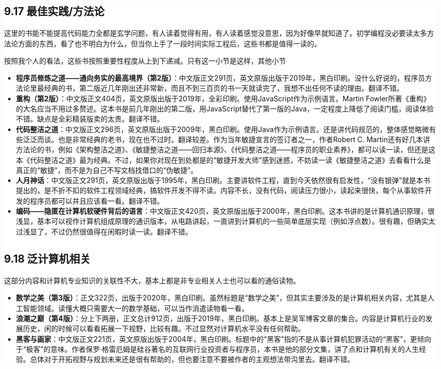 ## 9.17 最佳实践/方法论

这里的书能不能提高代码能力全都是玄学问题，有人读着觉得有用，有人读着感觉没意思，因为好像早就知道了。初学编程没必要读太多方法论方面的东西，看了也不明白为什么，但当你上手了一段时间实际工程后，这些书都是值得一读的。

按照我个人的看法，这些书按照重要性程度从上到下递减。只有这一小节是这样，其他小节

* **程序员修炼之道——通向务实的最高境界（第2版）**：中文版正文291页，英文原版出版于2019年，黑白印刷。没什么好说的，程序员方法论里最经典的书，第二版近几年刚出还非常新，而且不到三百页的书一天就读完了，我想不出任何不读的理由。翻译不错。
* **重构（第2版）**：中文版正文404页，英文原版出版于2019年，全彩印刷。使用JavaScript作为示例语言。Martin Fowler所著《重构》的大名应当不用过多赘述。这本书是前几年刚出的第二版，用JavaScript替代了第一版的Java，一定程度上降低了阅读门槛，阅读体验不错。缺点是全彩精装版卖的太贵。翻译不错。
* **代码整洁之道**：中文版正文296页，英文原版出版于2009年，黑白印刷。使用Java作为示例语言。还是讲代码规范的，整体感觉略微有些泛泛而谈。也是非常经典的老书，现在也不过时。翻译较差。作为当年敏捷宣言的签订者之一，作者Robert C. Martin还有好几本讲方法论的书，例如《架构整洁之道》、《敏捷整洁之道——回归本源》、《代码整洁之道——程序员的职业素养》，都可以读一读，但还是这本《代码整洁之道》最为经典。不过，如果你对现在到处都是的“敏捷开发大师”感到迷惑，不妨读一读《敏捷整洁之道》去看看什么是真正的“敏捷”，而不是为自己不写文档找借口的“伪敏捷”。
* **人月神话**：中文版正文291页，英文原版出版于1995年，黑白印刷。主要讲软件工程，直到今天依然很有启发性，“没有银弹”就是本书提出的，是不折不扣的软件工程领域经典，搞软件开发不得不读。内容不长，没有代码，阅读压力很小，读起来很快，每个从事软件开发的程序员都可以并且应该看一看。翻译不错。
* **编码——隐匿在计算机软硬件背后的语言**：中文版正文420页，英文原版出版于2000年，黑白印刷。这本书讲的是计算机通识原理，很浅显，基本可以视作计算机组成原理的通识版本，从电路讲起，一直讲到计算机的一些简单底层实现（例如浮点数）。很有趣，但确实太过浅显了，不过仍然很值得在闲暇时读一读。翻译不错。

## 9.18 泛计算机相关

这部分内容和计算机专业知识的关联性不大，基本上都是非专业相关人士也可以看的通俗读物。

* **数学之美（第3版）**：正文322页，出版于2020年，黑白印刷。虽然标题是“数学之美”，但其实主要涉及的是计算机相关内容，尤其是人工智能领域。读懂大概只需要大一的数学基础，可以当作消遣读物看一看。
* **浪潮之巅（第4版）**：分上下两册，正文总计912页，出版于2019年，黑白印刷。基本上是吴军博客文章的集合。内容是计算机行业的发展历史，闲的时候可以看看拓展一下视野，比较有趣。不过显然对计算机水平没有任何帮助。
* **黑客与画家**：中文版正文221页，英文原版出版于2004年，黑白印刷。标题中的“黑客”指的不是从事计算机犯罪活动的“黑客”，更倾向于“极客”的意味。作者保罗·格雷厄姆是硅谷著名的互联网行业投资者与程序员，本书是他的部分文集，讲了点和计算机有关的人生经验。总体对于开拓视野与规划未来还是很有帮助的，但也要注意不要被作者的主观想法带沟里去。翻译不错。
